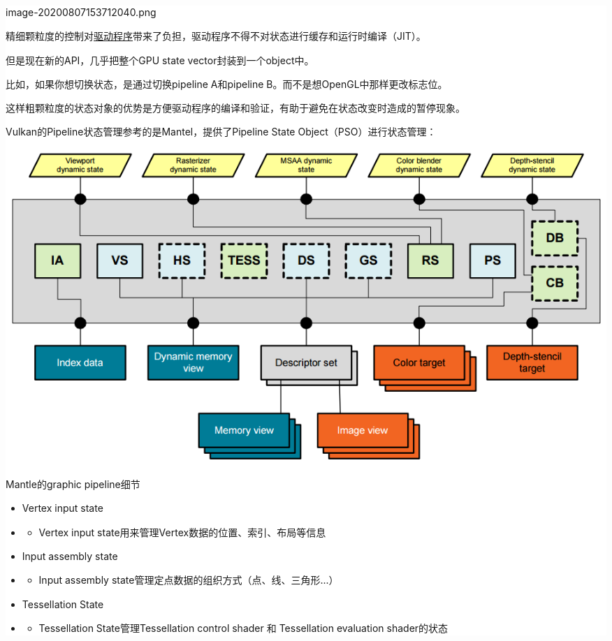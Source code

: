 image-20200807153712040.png



精细颗粒度的控制对[驱动程序](https://zhida.zhihu.com/search?content_id=126463673&content_type=Article&match_order=1&q=驱动程序&zhida_source=entity)带来了负担，驱动程序不得不对状态进行缓存和运行时编译（JIT）。

但是现在新的API，几乎把整个GPU state vector封装到一个object中。

比如，如果你想切换状态，是通过切换pipeline A和pipeline B。而不是想OpenGL中那样更改标志位。

这样粗颗粒度的状态对象的优势是方便驱动程序的编译和验证，有助于避免在状态改变时造成的暂停现象。

Vulkan的Pipeline状态管理参考的是Mantel，提供了Pipeline State Object（PSO）进行状态管理：



![img](./assets/v2-535912e84964ee0b8c1df84a35143086_1440w.png)

Mantle的graphic pipeline细节



- Vertex input state

- - Vertex input state用来管理Vertex数据的位置、索引、布局等信息



- Input assembly state

- - Input assembly state管理定点数据的组织方式（点、线、三角形...）



- Tessellation State

- - Tessellation State管理Tessellation control shader 和 Tessellation evaluation shader的状态
